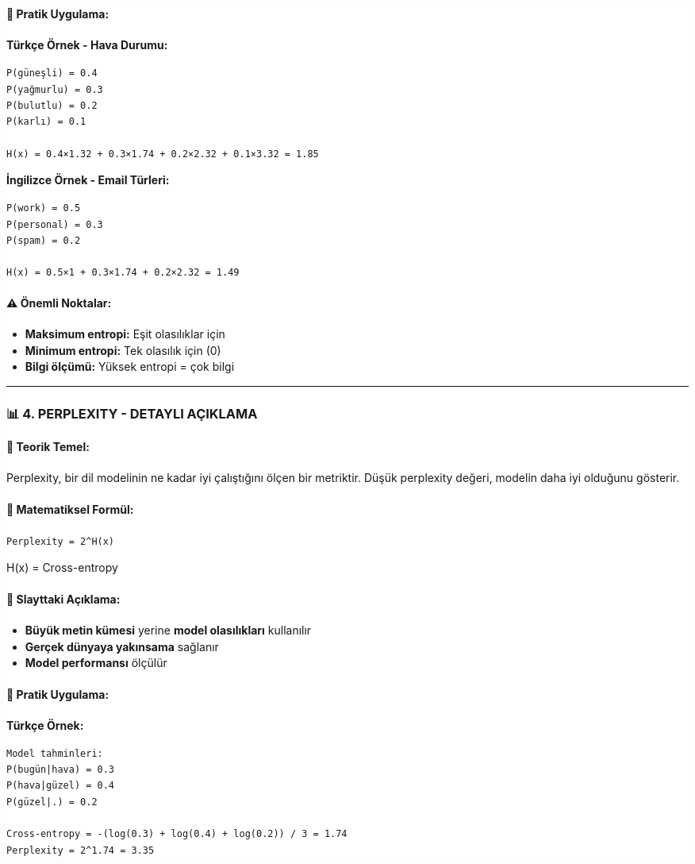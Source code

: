 #### **🎯 Pratik Uygulama:**

**Türkçe Örnek - Hava Durumu:**
```
P(güneşli) = 0.4
P(yağmurlu) = 0.3
P(bulutlu) = 0.2
P(karlı) = 0.1

H(x) = 0.4×1.32 + 0.3×1.74 + 0.2×2.32 + 0.1×3.32 = 1.85
```

**İngilizce Örnek - Email Türleri:**
```
P(work) = 0.5
P(personal) = 0.3
P(spam) = 0.2

H(x) = 0.5×1 + 0.3×1.74 + 0.2×2.32 = 1.49
```

#### **⚠️ Önemli Noktalar:**
- **Maksimum entropi:** Eşit olasılıklar için
- **Minimum entropi:** Tek olasılık için (0)
- **Bilgi ölçümü:** Yüksek entropi = çok bilgi

---

### 📊 4. PERPLEXITY - DETAYLI AÇIKLAMA

#### **📖 Teorik Temel:**
Perplexity, bir dil modelinin ne kadar iyi çalıştığını ölçen bir metriktir. Düşük perplexity değeri, modelin daha iyi olduğunu gösterir.

#### **🔢 Matematiksel Formül:**
```
Perplexity = 2^H(x)
```
H(x) = Cross-entropy

#### **📝 Slayttaki Açıklama:**
- **Büyük metin kümesi** yerine **model olasılıkları** kullanılır
- **Gerçek dünyaya yakınsama** sağlanır
- **Model performansı** ölçülür

#### **🎯 Pratik Uygulama:**

**Türkçe Örnek:**
```
Model tahminleri:
P(bugün|hava) = 0.3
P(hava|güzel) = 0.4
P(güzel|.) = 0.2

Cross-entropy = -(log(0.3) + log(0.4) + log(0.2)) / 3 = 1.74
Perplexity = 2^1.74 = 3.35
```
